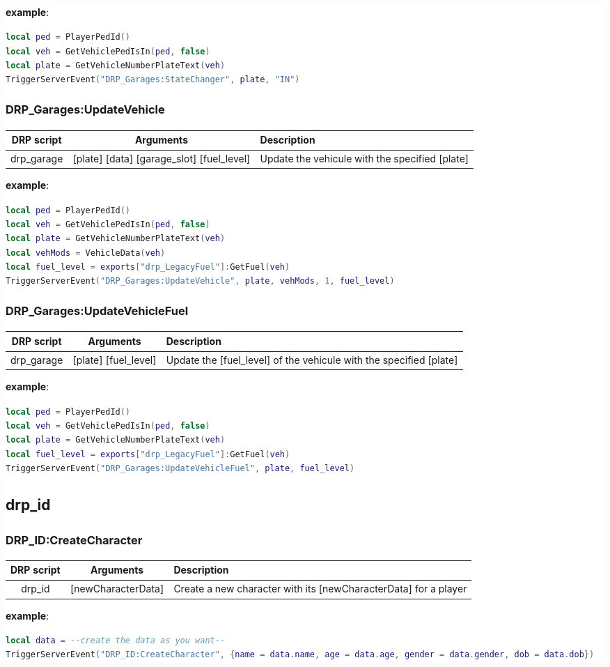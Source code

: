 **example**: 
```lua
local ped = PlayerPedId()
local veh = GetVehiclePedIsIn(ped, false)
local plate = GetVehicleNumberPlateText(veh)
TriggerServerEvent("DRP_Garages:StateChanger", plate, "IN")
```

### DRP_Garages:UpdateVehicle

| DRP script| Arguments | Description |
| :---: | :---: | :--- |
| drp_garage | [plate] [data] [garage_slot] [fuel_level] | Update the vehicule with the specified [plate] |

**example**: 
```lua
local ped = PlayerPedId()
local veh = GetVehiclePedIsIn(ped, false)
local plate = GetVehicleNumberPlateText(veh)
local vehMods = VehicleData(veh)
local fuel_level = exports["drp_LegacyFuel"]:GetFuel(veh)
TriggerServerEvent("DRP_Garages:UpdateVehicle", plate, vehMods, 1, fuel_level)
```

### DRP_Garages:UpdateVehicleFuel

| DRP script| Arguments | Description |
| :---: | :---: | :--- |
| drp_garage | [plate] [fuel_level] | Update the [fuel_level] of the vehicule with the specified [plate] |

**example**: 
```lua
local ped = PlayerPedId()
local veh = GetVehiclePedIsIn(ped, false)
local plate = GetVehicleNumberPlateText(veh)
local fuel_level = exports["drp_LegacyFuel"]:GetFuel(veh)
TriggerServerEvent("DRP_Garages:UpdateVehicleFuel", plate, fuel_level)
```

## drp_id

### DRP_ID:CreateCharacter

| DRP script| Arguments | Description |
| :---: | :---: | :--- |
| drp_id | [newCharacterData] | Create a new character with its [newCharacterData] for a player |

**example**: 
```lua
local data = --create the data as you want--
TriggerServerEvent("DRP_ID:CreateCharacter", {name = data.name, age = data.age, gender = data.gender, dob = data.dob})
```
